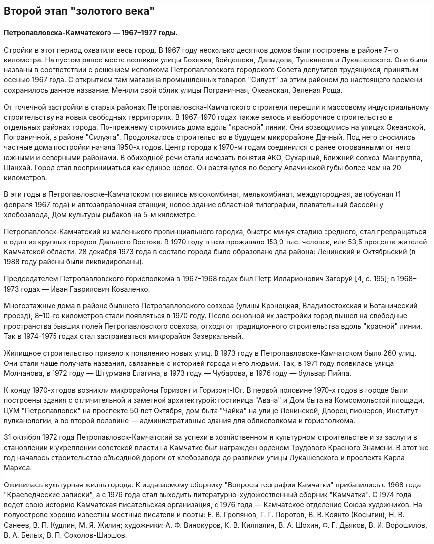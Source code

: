 ## Второй этап "золотого века" 

**Петропавловска-Камчатского — 1967–1977 годы.** 

Стройки в этот период охватили весь город. В 1967 году несколько десятков домов были построены в районе 7-го километра. На пустом ранее месте возникли улицы Бохняка, Войцешека, Давыдова, Тушканова и Лукашевского. Они были названы в соответствии с решением исполкома Петропавловского городского Совета депутатов трудящихся, принятым осенью 1967 года. С открытием там магазина промышленных товаров "Силуэт" за этим районом до настоящего времени сохранилось данное название. Меняли свой облик улицы Пограничная, Океанская, Зеленая Роща.

От точечной застройки в старых районах Петропавловска-Камчатского строители перешли к массовому индустриальному строительству на новых свободных территориях. В 1967–1970 годах также велось и выборочное строительство в отдельных районах города. По-прежнему строились дома вдоль "красной" линии. Они возводились на улицах Океанской, Пограничной, в районе "Силуэта". Продолжалось строительство в будущем микрорайоне Дачный. Под него сносились частные дома постройки начала 1950-х годов. Центр города к 1970-м годам соединился с ранее оторванными от него южными и северными районами. В обиходной речи стали исчезать понятия АКО, Сухарный, Ближний совхоз, Мангруппа, Шанхай. Город стал восприниматься как единое целое. Он растянулся по берегу Авачинской губы более чем на 20 километров.

В эти годы в Петропавловске-Камчатском появились мясокомбинат, мелькомбинат, междугородная, автобусная (1 февраля 1967 года) и автозаправочная станции, новое здание областной типографии, плавательный бассейн у хлебозавода, Дом культуры рыбаков на 5-м километре.

Петропавловск-Камчатский из маленького провинциального городка, быстро минуя стадию среднего, стал превращаться в один из крупных городов Дальнего Востока. В 1970 году в нем проживало 153,9 тыс. человек, или 53,5 процента жителей Камчатской области. 28 декабря 1973 года в составе города было образовано два района: Ленинский и Октябрьский (в 1988 году районы были ликвидированы).

Председателем Петропавловского горисполкома в 1967–1968 годах был Петр Илларионович Загоруй [4, с. 195]; в 1968–1973 годах — Иван Гаврилович Коваленко.

Многоэтажные дома в районе бывшего Петропавловского совхоза (улицы Кроноцкая, Владивостокская и Ботанический проезд), 8–10-го километров стали появляться в 1970 году. После основной их застройки город вышел на свободные пространства бывших полей Петропавловского совхоза, отходя от традиционного строительства вдоль "красной" линии. Так в 1974–1975 годах стал застраиваться микрорайон Зазеркальный.

Жилищное строительство привело к появлению новых улиц. В 1973 году в Петропавловске-Камчатском было 260 улиц. Они стали чаще получать названия, связанные с историей города и его людьми. Так, в 1971 году появилась улица Молчанова, в 1972 году — Штурмана Елагина, в 1973 году — Чубарова, в 1976 году — бульвар Пийпа.

К концу 1970-х годов возникли микрорайоны Горизонт и Горизонт-Юг. В первой половине 1970-х годов в городе были построены здания с отличительной и заметной архитектурой: гостиница "Авача" и Дом быта на Комсомольской площади, ЦУМ "Петропавловск" на проспекте 50 лет Октября, дом быта "Чайка" на улице Ленинской, Дворец пионеров, Институт вулканологии, а во второй половине — административные здания для облисполкома и горисполкома.

31 октября 1972 года Петропавловск-Камчатский за успехи в хозяйственном и культурном строительстве и за заслуги в становлении и укреплении советской власти на Камчатке был награжден орденом Трудового Красного Знамени. В этот же год началось строительство объездной дороги от хлебозавода до развилки улицы Лукашевского и проспекта Карла Маркса.

Оживилась культурная жизнь города. К издаваемому сборнику "Вопросы географии Камчатки" прибавились с 1968 года "Краеведческие записки", а с 1976 года стал выходить литературно-художественный сборник "Камчатка". С 1974 года ведет свою историю Камчатская писательская организация, с 1976 года — Камчатское отделение Союза художников. На полуострове хорошо известны местные писатели и поэты: Е. В. Гропянов, Г. Г. Поротов, В. В. Коянто (Косыгин), Н. В. Санеев, В. П. Кудлин, М. Я. Жилин; художники: А. Ф. Винокуров, К. В. Килпалин, В. А. Шохин, Ф. Г. Дьяков, В. И. Ворошилов, В. А. Белых, В. П. Соколов-Ширшов.
